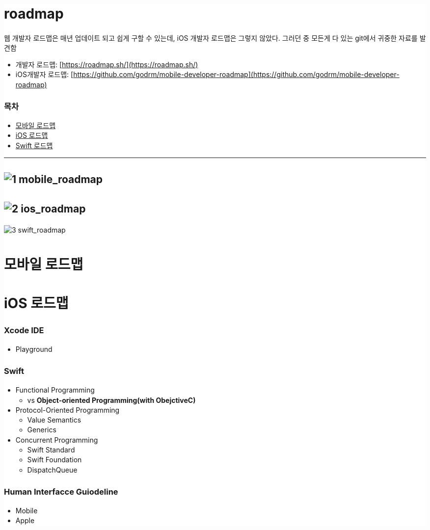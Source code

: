 # roadmap

웹 개발자 로드맵은 매년 업데이트 되고 쉽게 구할 수 있는데, iOS 개발자 로드맵은 그렇지 않았다. 그러던 중 모든게 다 있는 git에서 귀중한 자료를 발견함

- 개발자 로드맵: [https://roadmap.sh/](https://roadmap.sh/)
- iOS개발자 로드맵: [https://github.com/godrm/mobile-developer-roadmap](https://github.com/godrm/mobile-developer-roadmap)

### 목차
- [모바일 로드맵](https://github.com/m0su/roadmap#%EB%AA%A8%EB%B0%94%EC%9D%BC%20%EB%A1%9C%EB%93%9C%EB%A7%B5)
- [iOS 로드맵](https://github.com/m0su/roadmap#ios-%EB%A1%9C%EB%93%9C%EB%A7%B5)
- [Swift 로드맵](https://github.com/m0su/roadmap#swift-%EB%A1%9C%EB%93%9C%EB%A7%B5)
---
![1 mobile_roadmap](https://user-images.githubusercontent.com/20768506/106384565-d3c2a280-640e-11eb-813e-645ba8c7853c.png)
---

![2 ios_roadmap](https://user-images.githubusercontent.com/20768506/106384563-d2917580-640e-11eb-9f30-8cf8844c5247.png)
---

![3 swift_roadmap](https://user-images.githubusercontent.com/20768506/106384560-cefdee80-640e-11eb-98ac-e7d767dba6a3.png)

# 모바일 로드맵

# iOS 로드맵

### Xcode IDE

- Playground

### Swift

- Functional Programming
    - vs **Object-oriented Programming(with ObejctiveC)**
- Protocol-Oriented Programming
    - Value Semantics
    - Generics
- Concurrent Programming
    - Swift Standard
    - Swift Foundation
    - DispatchQueue

### Human Interfacce Guiodeline

- Mobile
- Apple
